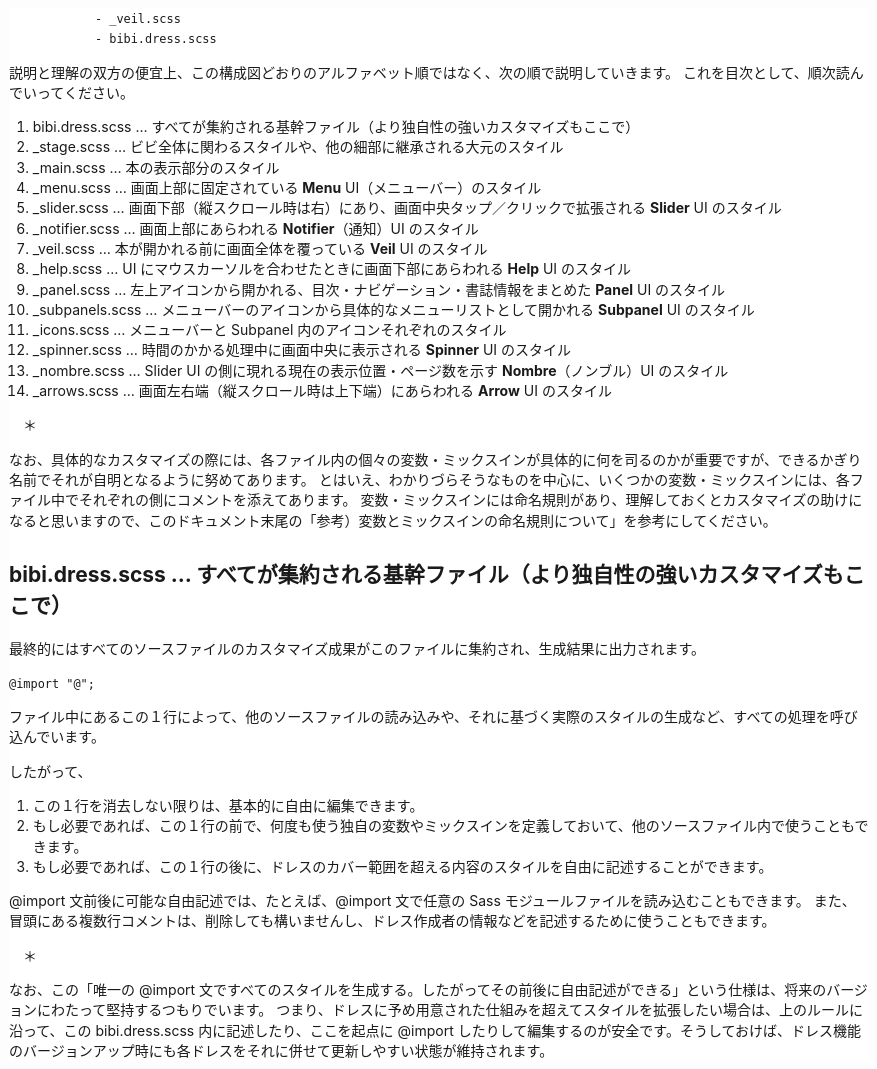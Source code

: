 ```
            - _veil.scss
            - bibi.dress.scss
```

説明と理解の双方の便宜上、この構成図どおりのアルファベット順ではなく、次の順で説明していきます。
これを目次として、順次読んでいってください。

1. bibi.dress.scss … すべてが集約される基幹ファイル（より独自性の強いカスタマイズもここで）
2. _stage.scss … ビビ全体に関わるスタイルや、他の細部に継承される大元のスタイル
3. _main.scss … 本の表示部分のスタイル
4. _menu.scss … 画面上部に固定されている **Menu** UI（メニューバー）のスタイル
5. _slider.scss … 画面下部（縦スクロール時は右）にあり、画面中央タップ／クリックで拡張される **Slider** UI のスタイル
6. _notifier.scss … 画面上部にあらわれる **Notifier**（通知）UI のスタイル
7. _veil.scss … 本が開かれる前に画面全体を覆っている **Veil** UI のスタイル
8. _help.scss … UI にマウスカーソルを合わせたときに画面下部にあらわれる **Help** UI のスタイル
9. _panel.scss … 左上アイコンから開かれる、目次・ナビゲーション・書誌情報をまとめた **Panel** UI のスタイル
10. _subpanels.scss … メニューバーのアイコンから具体的なメニューリストとして開かれる **Subpanel** UI のスタイル
11. _icons.scss … メニューバーと Subpanel 内のアイコンそれぞれのスタイル
12. _spinner.scss … 時間のかかる処理中に画面中央に表示される **Spinner** UI のスタイル
13. _nombre.scss … Slider UI の側に現れる現在の表示位置・ページ数を示す **Nombre**（ノンブル）UI のスタイル
14. _arrows.scss … 画面左右端（縦スクロール時は上下端）にあらわれる **Arrow** UI のスタイル

　＊

なお、具体的なカスタマイズの際には、各ファイル内の個々の変数・ミックスインが具体的に何を司るのかが重要ですが、できるかぎり名前でそれが自明となるように努めてあります。
とはいえ、わかりづらそうなものを中心に、いくつかの変数・ミックスインには、各ファイル中でそれぞれの側にコメントを添えてあります。
変数・ミックスインには命名規則があり、理解しておくとカスタマイズの助けになると思いますので、このドキュメント末尾の「参考）変数とミックスインの命名規則について」を参考にしてください。






bibi.dress.scss … すべてが集約される基幹ファイル（より独自性の強いカスタマイズもここで）
--------------------------------------------------------------------------------------------------------------------------------

最終的にはすべてのソースファイルのカスタマイズ成果がこのファイルに集約され、生成結果に出力されます。

```
@import "@";
```

ファイル中にあるこの１行によって、他のソースファイルの読み込みや、それに基づく実際のスタイルの生成など、すべての処理を呼び込んでいます。

したがって、

1. この１行を消去しない限りは、基本的に自由に編集できます。
2. もし必要であれば、この１行の前で、何度も使う独自の変数やミックスインを定義しておいて、他のソースファイル内で使うこともできます。
3. もし必要であれば、この１行の後に、ドレスのカバー範囲を超える内容のスタイルを自由に記述することができます。           

@import 文前後に可能な自由記述では、たとえば、@import 文で任意の Sass モジュールファイルを読み込むこともできます。
また、冒頭にある複数行コメントは、削除しても構いませんし、ドレス作成者の情報などを記述するために使うこともできます。

　＊

なお、この「唯一の @import 文ですべてのスタイルを生成する。したがってその前後に自由記述ができる」という仕様は、将来のバージョンにわたって堅持するつもりでいます。
つまり、ドレスに予め用意された仕組みを超えてスタイルを拡張したい場合は、上のルールに沿って、この bibi.dress.scss 内に記述したり、ここを起点に @import したりして編集するのが安全です。そうしておけば、ドレス機能のバージョンアップ時にも各ドレスをそれに併せて更新しやすい状態が維持されます。
